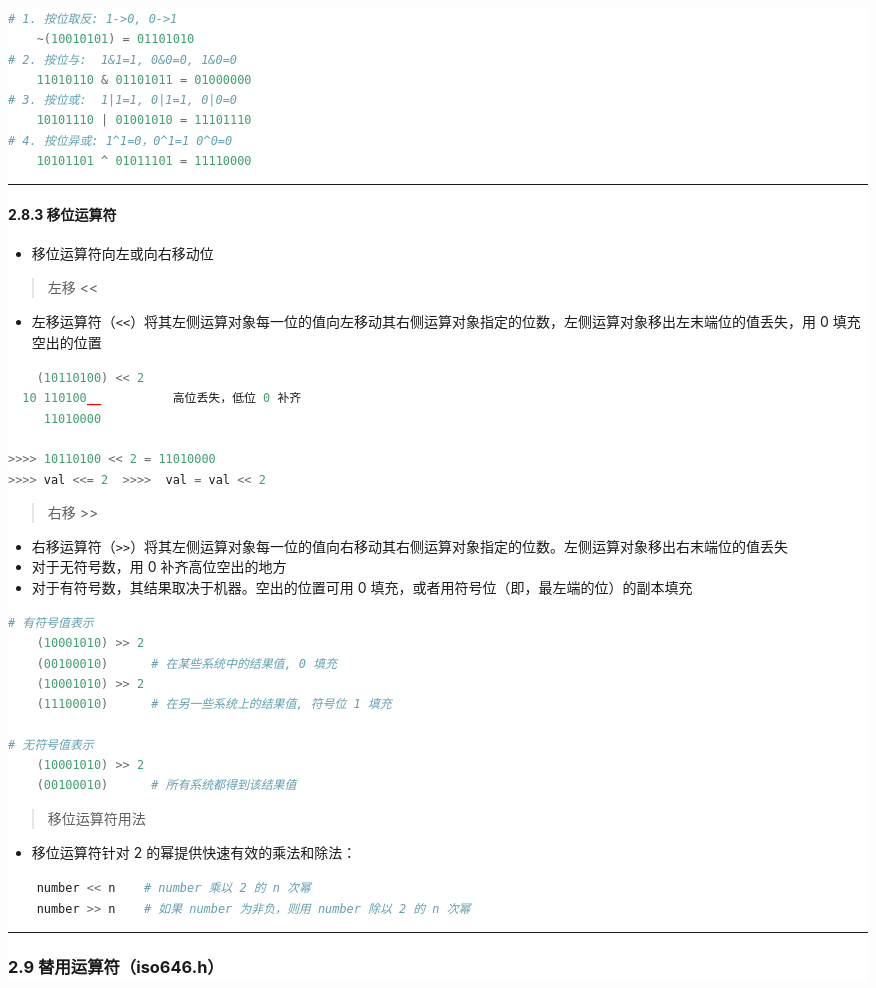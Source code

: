 ```powershell
# 1. 按位取反: 1->0, 0->1
	~(10010101) = 01101010
# 2. 按位与:  1&1=1, 0&0=0, 1&0=0
	11010110 & 01101011 = 01000000
# 3. 按位或:  1|1=1, 0|1=1, 0|0=0
	10101110 | 01001010 = 11101110
# 4. 按位异或: 1^1=0，0^1=1 0^0=0
	10101101 ^ 01011101 = 11110000
```

---
#### 2.8.3 移位运算符

- 移位运算符向左或向右移动位

> 左移 <<

- 左移运算符（```<<```）将其左侧运算对象每一位的值向左移动其右侧运算对象指定的位数，左侧运算对象移出左末端位的值丢失，用 0 填充空出的位置

```c
	(10110100) << 2
  10 110100__          高位丢失，低位 0 补齐
	 11010000

>>>> 10110100 << 2 = 11010000
>>>> val <<= 2  >>>>  val = val << 2	 
```

> 右移 >>

- 右移运算符（```>>```）将其左侧运算对象每一位的值向右移动其右侧运算对象指定的位数。左侧运算对象移出右末端位的值丢失
- 对于无符号数，用 0 补齐高位空出的地方
- 对于有符号数，其结果取决于机器。空出的位置可用 0 填充，或者用符号位（即，最左端的位）的副本填充

```powershell
# 有符号值表示
	(10001010) >> 2 	
	(00100010) 		# 在某些系统中的结果值, 0 填充
	(10001010) >> 2 
	(11100010) 		# 在另一些系统上的结果值, 符号位 1 填充

# 无符号值表示
	(10001010) >> 2 
	(00100010) 		# 所有系统都得到该结果值
```

> 移位运算符用法

- 移位运算符针对 2 的幂提供快速有效的乘法和除法：

```powershell
	number << n    # number 乘以 2 的 n 次幂
	number >> n    # 如果 number 为非负，则用 number 除以 2 的 n 次幂
```

---
### 2.9 替用运算符（iso646.h）
